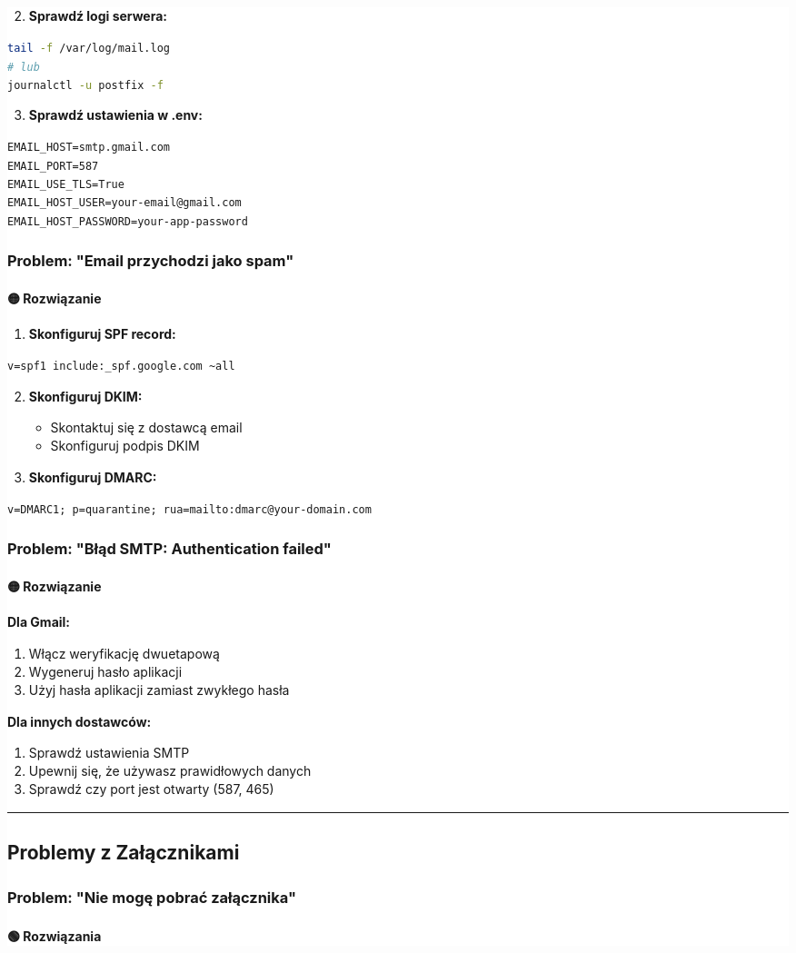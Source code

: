 2. **Sprawdź logi serwera:**
```bash
tail -f /var/log/mail.log
# lub
journalctl -u postfix -f
```

3. **Sprawdź ustawienia w .env:**
```env
EMAIL_HOST=smtp.gmail.com
EMAIL_PORT=587
EMAIL_USE_TLS=True
EMAIL_HOST_USER=your-email@gmail.com
EMAIL_HOST_PASSWORD=your-app-password
```

### Problem: "Email przychodzi jako spam"

#### 🟡 Rozwiązanie

1. **Skonfiguruj SPF record:**
```
v=spf1 include:_spf.google.com ~all
```

2. **Skonfiguruj DKIM:**
   - Skontaktuj się z dostawcą email
   - Skonfiguruj podpis DKIM

3. **Skonfiguruj DMARC:**
```
v=DMARC1; p=quarantine; rua=mailto:dmarc@your-domain.com
```

### Problem: "Błąd SMTP: Authentication failed"

#### 🟡 Rozwiązanie

**Dla Gmail:**
1. Włącz weryfikację dwuetapową
2. Wygeneruj hasło aplikacji
3. Użyj hasła aplikacji zamiast zwykłego hasła

**Dla innych dostawców:**
1. Sprawdź ustawienia SMTP
2. Upewnij się, że używasz prawidłowych danych
3. Sprawdź czy port jest otwarty (587, 465)

---

## Problemy z Załącznikami

### Problem: "Nie mogę pobrać załącznika"

#### 🟢 Rozwiązania
